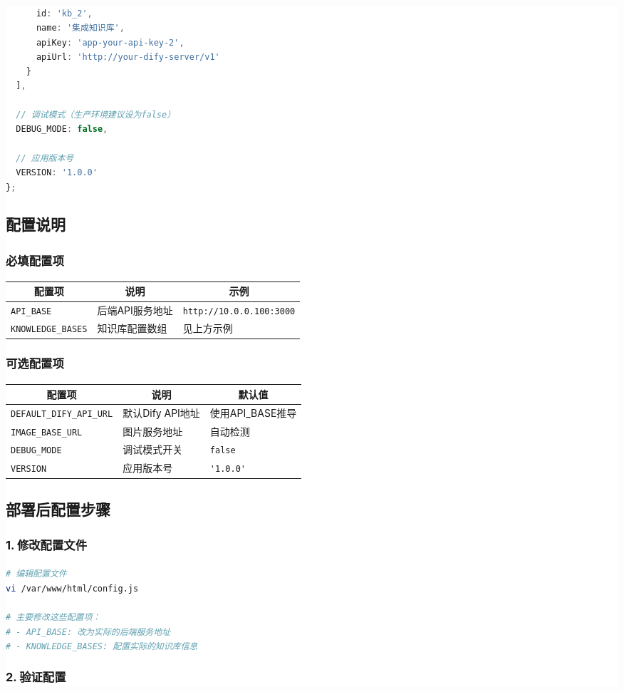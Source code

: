 ```javascript
      id: 'kb_2', 
      name: '集成知识库',
      apiKey: 'app-your-api-key-2',
      apiUrl: 'http://your-dify-server/v1'
    }
  ],
  
  // 调试模式（生产环境建议设为false）
  DEBUG_MODE: false,
  
  // 应用版本号
  VERSION: '1.0.0'
};
```

## 配置说明

### 必填配置项

| 配置项 | 说明 | 示例 |
|--------|------|------|
| `API_BASE` | 后端API服务地址 | `http://10.0.0.100:3000` |
| `KNOWLEDGE_BASES` | 知识库配置数组 | 见上方示例 |

### 可选配置项

| 配置项 | 说明 | 默认值 |
|--------|------|--------|
| `DEFAULT_DIFY_API_URL` | 默认Dify API地址 | 使用API_BASE推导 |
| `IMAGE_BASE_URL` | 图片服务地址 | 自动检测 |
| `DEBUG_MODE` | 调试模式开关 | `false` |
| `VERSION` | 应用版本号 | `'1.0.0'` |

## 部署后配置步骤

### 1. 修改配置文件

```bash
# 编辑配置文件
vi /var/www/html/config.js

# 主要修改这些配置项：
# - API_BASE: 改为实际的后端服务地址
# - KNOWLEDGE_BASES: 配置实际的知识库信息
```

### 2. 验证配置
